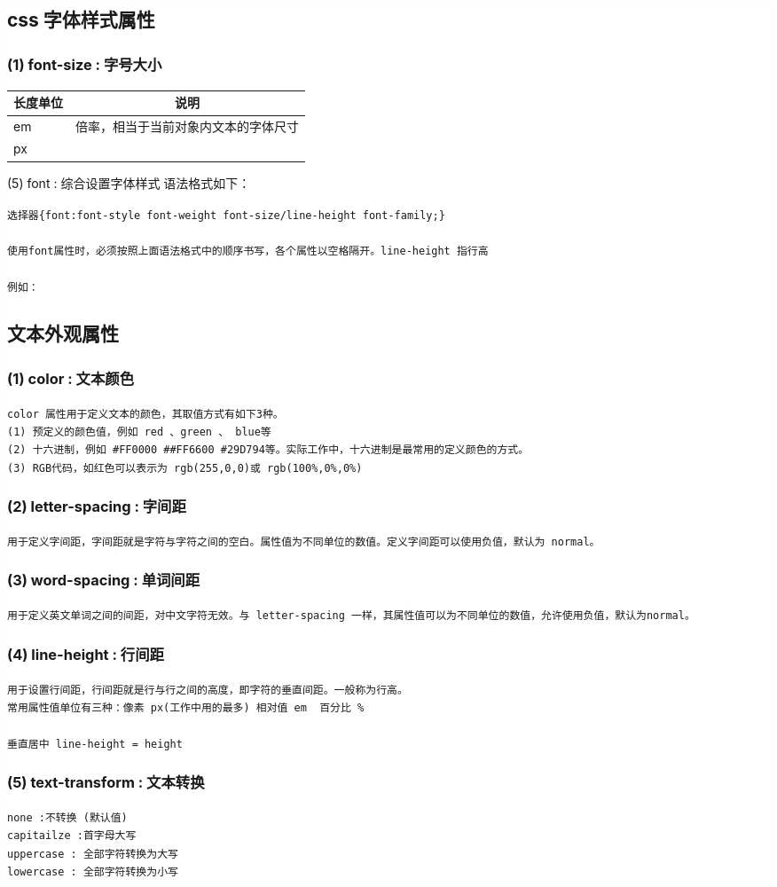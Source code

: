 ##  css 字体样式属性
### (1) font-size : 字号大小
|长度单位|说明|
|-------|-------|
|em|倍率，相当于当前对象内文本的字体尺寸|
|px|


(5) font : 综合设置字体样式
语法格式如下：
```html
选择器{font:font-style font-weight font-size/line-height font-family;}

使用font属性时，必须按照上面语法格式中的顺序书写，各个属性以空格隔开。line-height 指行高

例如：

```

## 文本外观属性
###  (1) color : 文本颜色
```
color 属性用于定义文本的颜色，其取值方式有如下3种。
(1) 预定义的颜色值，例如 red 、green 、 blue等
(2) 十六进制，例如 #FF0000 ##FF6600 #29D794等。实际工作中，十六进制是最常用的定义颜色的方式。 
(3) RGB代码，如红色可以表示为 rgb(255,0,0)或 rgb(100%,0%,0%)
```
###  (2) letter-spacing : 字间距

```
用于定义字间距，字间距就是字符与字符之间的空白。属性值为不同单位的数值。定义字间距可以使用负值，默认为 normal。
```

###  (3) word-spacing : 单词间距
```
用于定义英文单词之间的间距，对中文字符无效。与 letter-spacing 一样，其属性值可以为不同单位的数值，允许使用负值，默认为normal。 
```

###  (4) line-height : 行间距
```
用于设置行间距，行间距就是行与行之间的高度，即字符的垂直间距。一般称为行高。
常用属性值单位有三种：像素 px(工作中用的最多) 相对值 em  百分比 % 

垂直居中 line-height = height
```
###  (5) text-transform : 文本转换
```
none :不转换 (默认值)
capitailze :首字母大写
uppercase : 全部字符转换为大写
lowercase : 全部字符转换为小写
```
